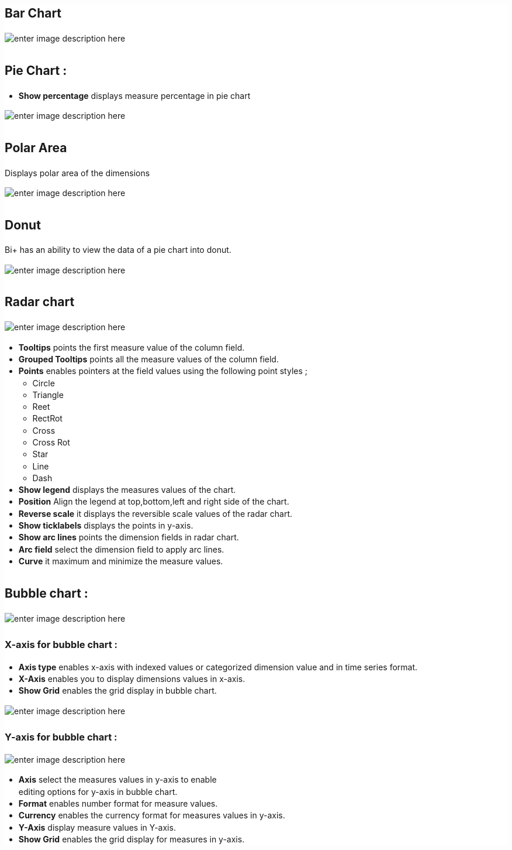 </ul>
<h2 id="bar-chart">Bar Chart</h2>
<p><img src="https://raw.githubusercontent.com/sv18042016/fp1/931940aa7f830b84487e8ea4b873c0857bbfa3e9/images/bar_chart.png" alt="enter image description here"></p>
<h2 id="pie-chart-">Pie Chart :</h2>
<ul>
<li><strong>Show percentage</strong>  displays measure percentage in pie chart</li>
</ul>
<p><img src="https://raw.githubusercontent.com/sv18042016/fp1/931940aa7f830b84487e8ea4b873c0857bbfa3e9/images/pie_chart.png" alt="enter image description here"></p>
<h2 id="polar-area">Polar Area</h2>
<p>Displays polar area of the dimensions</p>
<p><img src="https://raw.githubusercontent.com/sv18042016/fp1/931940aa7f830b84487e8ea4b873c0857bbfa3e9/images/polar_area.png" alt="enter image description here"></p>
<h2 id="donut">Donut</h2>
<p>Bi+ has an ability to view the data of a pie chart into donut.</p>
<p><img src="https://raw.githubusercontent.com/sv18042016/fp1/931940aa7f830b84487e8ea4b873c0857bbfa3e9/images/donut.png" alt="enter image description here"></p>
<h2 id="radar-chart">Radar chart</h2>
<p><img src="https://raw.githubusercontent.com/sv18042016/fp1/931940aa7f830b84487e8ea4b873c0857bbfa3e9/images/radar_chart.png" alt="enter image description here"></p>
<ul>
<li><strong>Tooltips</strong> points the first measure value of the column field.</li>
<li><strong>Grouped Tooltips</strong> points all the measure values of the column field.</li>
<li><strong>Points</strong> enables pointers at the field values using the following point styles ;
<ul>
<li>Circle</li>
<li>Triangle</li>
<li>Reet</li>
<li>RectRot</li>
<li>Cross</li>
<li>Cross Rot</li>
<li>Star</li>
<li>Line</li>
<li>Dash</li>
</ul>
</li>
<li><strong>Show legend</strong> displays the measures values of the chart.</li>
<li><strong>Position</strong> Align the legend at top,bottom,left and right side of the chart.</li>
<li><strong>Reverse scale</strong> it displays the reversible scale values of the radar chart.</li>
<li><strong>Show ticklabels</strong> displays the points in y-axis.</li>
<li><strong>Show arc lines</strong> points the dimension fields in radar chart.</li>
<li><strong>Arc field</strong> select the dimension field to apply arc lines.</li>
<li><strong>Curve</strong> it maximum and minimize the measure values.</li>
</ul>
<h2 id="bubble-chart-">Bubble chart :</h2>
<p><img src="https://raw.githubusercontent.com/sv18042016/fp1/931940aa7f830b84487e8ea4b873c0857bbfa3e9/images/bubble_chart.png" alt="enter image description here"></p>
<h3 id="x-axis-for-bubble-chart-">X-axis for bubble chart :</h3>
<ul>
<li><strong>Axis type</strong> enables x-axis with indexed values or categorized dimension value and in time series format.</li>
<li><strong>X-Axis</strong> enables you to display dimensions values in x-axis.</li>
<li><strong>Show Grid</strong> enables the grid display in bubble chart.</li>
</ul>
<p><img src="https://raw.githubusercontent.com/sv18042016/fp1/6ea6b74b687735d18f0b1009219c5a3de903411a/images/bubble_chart2.png" alt="enter image description here"></p>
<h3 id="y-axis-for-bubble-chart-">Y-axis for bubble chart :</h3>
<p><img src="https://raw.githubusercontent.com/sv18042016/fp1/ca6272443bb686c3c41aa07bbd28a407c2238688/images/bubble_chart3.png" alt="enter image description here"></p>
<ul>
<li><strong>Axis</strong> select the measures values in y-axis  to enable<br>
editing options for y-axis in bubble chart.</li>
<li><strong>Format</strong> enables number format for measure values.</li>
<li><strong>Currency</strong> enables the currency format for measures values in y-axis.</li>
<li><strong>Y-Axis</strong> display measure values in Y-axis.</li>
<li><strong>Show Grid</strong> enables the grid display for measures in y-axis.</li>